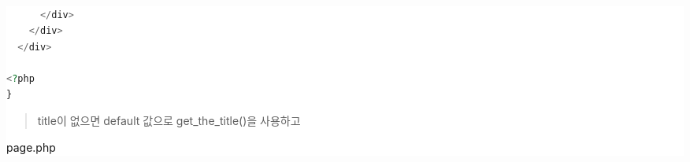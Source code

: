 ```php
      </div>
    </div>  
  </div>

<?php
}
```

> title이 없으면 default 값으로 get_the_title()을 사용하고

page.php

```php+HTML

```

